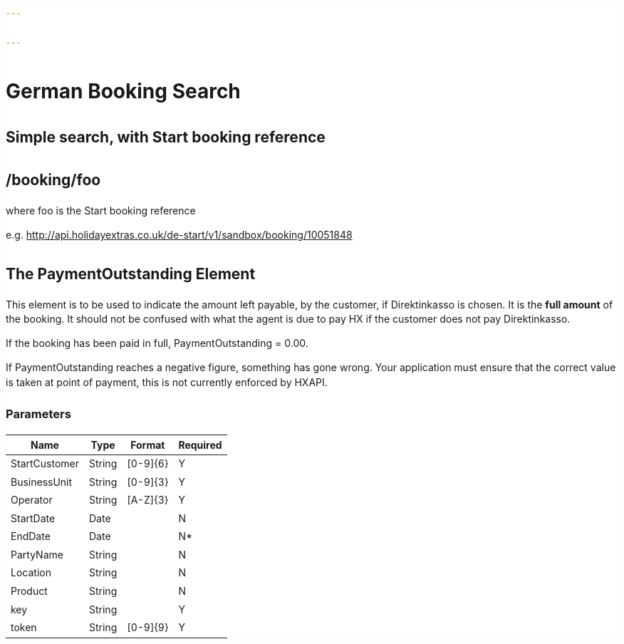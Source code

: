 ```yaml
---

---
```


# German Booking Search

## Simple search, with Start booking reference




## /booking/foo

where foo is the Start booking reference


e.g. http://api.holidayextras.co.uk/de-start/v1/sandbox/booking/10051848







## The PaymentOutstanding Element

This element is to be used to indicate the amount left payable, by the customer, if Direktinkasso is chosen. It is the **full amount** of the booking. It should not be confused with what the agent is due to pay HX if the customer does not pay Direktinkasso.

If the booking has been paid in full, PaymentOutstanding = 0.00.

If PaymentOutstanding reaches a negative figure, something has gone wrong. Your application must ensure that the correct value is taken at point of payment, this is not currently enforced by HXAPI.







### Parameters

 | Name          | Type   | Format   | Required | 
 | ----          | ----   | ------   | -------- | 
 | StartCustomer | String | [0-9]{6} | Y        | 
 | BusinessUnit  | String | [0-9]{3} | Y        | 
 | Operator      | String | [A-Z]{3} | Y        | 
 | StartDate     | Date   |          | N        | 
 | EndDate       | Date   |          | N*       | 
 | PartyName     | String |          | N        | 
 | Location      | String |          | N        | 
 | Product       | String |          | N        | 
 | key           | String |          | Y        | 
 | token         | String | [0-9]{9} | Y        | 
